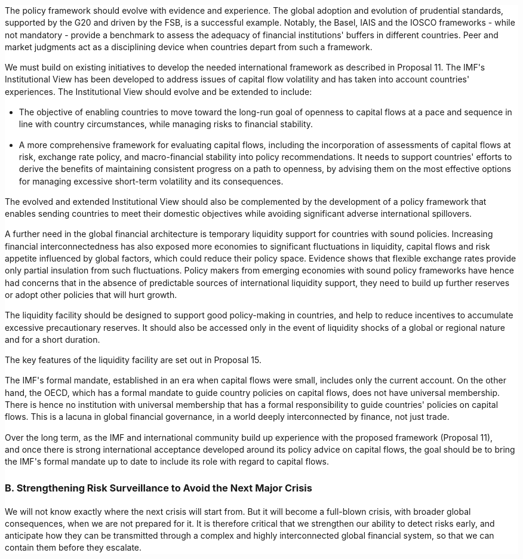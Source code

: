 The policy framework should evolve with evidence and experience. The global adoption and evolution of prudential standards, supported by the G20 and driven by the FSB, is a successful example. Notably, the Basel, IAIS and the IOSCO frameworks - while not mandatory - provide a benchmark to assess the adequacy of financial institutions' buffers in different countries. Peer and market judgments act as a disciplining device when countries depart from such a framework.

We must build on existing initiatives to develop the needed international framework as described in Proposal 11. The IMF's Institutional View has been developed to address issues of capital flow volatility and has taken into account countries' experiences. The Institutional View should evolve and be extended to include:

*   The objective of enabling countries to move toward the long-run goal of openness to capital flows at a pace and sequence in line with country circumstances, while managing risks to financial stability.
    
*   A more comprehensive framework for evaluating capital flows, including the incorporation of assessments of capital flows at risk, exchange rate policy, and macro-financial stability into policy recommendations. It needs to support countries' efforts to derive the benefits of maintaining consistent progress on a path to openness, by advising them on the most effective options for managing excessive short-term volatility and its consequences.
    

The evolved and extended Institutional View should also be complemented by the development of a policy framework that enables sending countries to meet their domestic objectives while avoiding significant adverse international spillovers.

A further need in the global financial architecture is temporary liquidity support for countries with sound policies. Increasing financial interconnectedness has also exposed more economies to significant fluctuations in liquidity, capital flows and risk appetite influenced by global factors, which could reduce their policy space. Evidence shows that flexible exchange rates provide only partial insulation from such fluctuations. Policy makers from emerging economies with sound policy frameworks have hence had concerns that in the absence of predictable sources of international liquidity support, they need to build up further reserves or adopt other policies that will hurt growth.

The liquidity facility should be designed to support good policy-making in countries, and help to reduce incentives to accumulate excessive precautionary reserves. It should also be accessed only in the event of liquidity shocks of a global or regional nature and for a short duration.

The key features of the liquidity facility are set out in Proposal 15.

The IMF's formal mandate, established in an era when capital flows were small, includes only the current account. On the other hand, the OECD, which has a formal mandate to guide country policies on capital flows, does not have universal membership. There is hence no institution with universal membership that has a formal responsibility to guide countries' policies on capital flows. This is a lacuna in global financial governance, in a world deeply interconnected by finance, not just trade.

Over the long term, as the IMF and international community build up experience with the proposed framework (Proposal 11), and once there is strong international acceptance developed around its policy advice on capital flows, the goal should be to bring the IMF's formal mandate up to date to include its role with regard to capital flows.

### B. Strengthening Risk Surveillance to Avoid the Next Major Crisis

We will not know exactly where the next crisis will start from. But it will become a full-blown crisis, with broader global consequences, when we are not prepared for it. It is therefore critical that we strengthen our ability to detect risks early, and anticipate how they can be transmitted through a complex and highly interconnected global financial system, so that we can contain them before they escalate.
